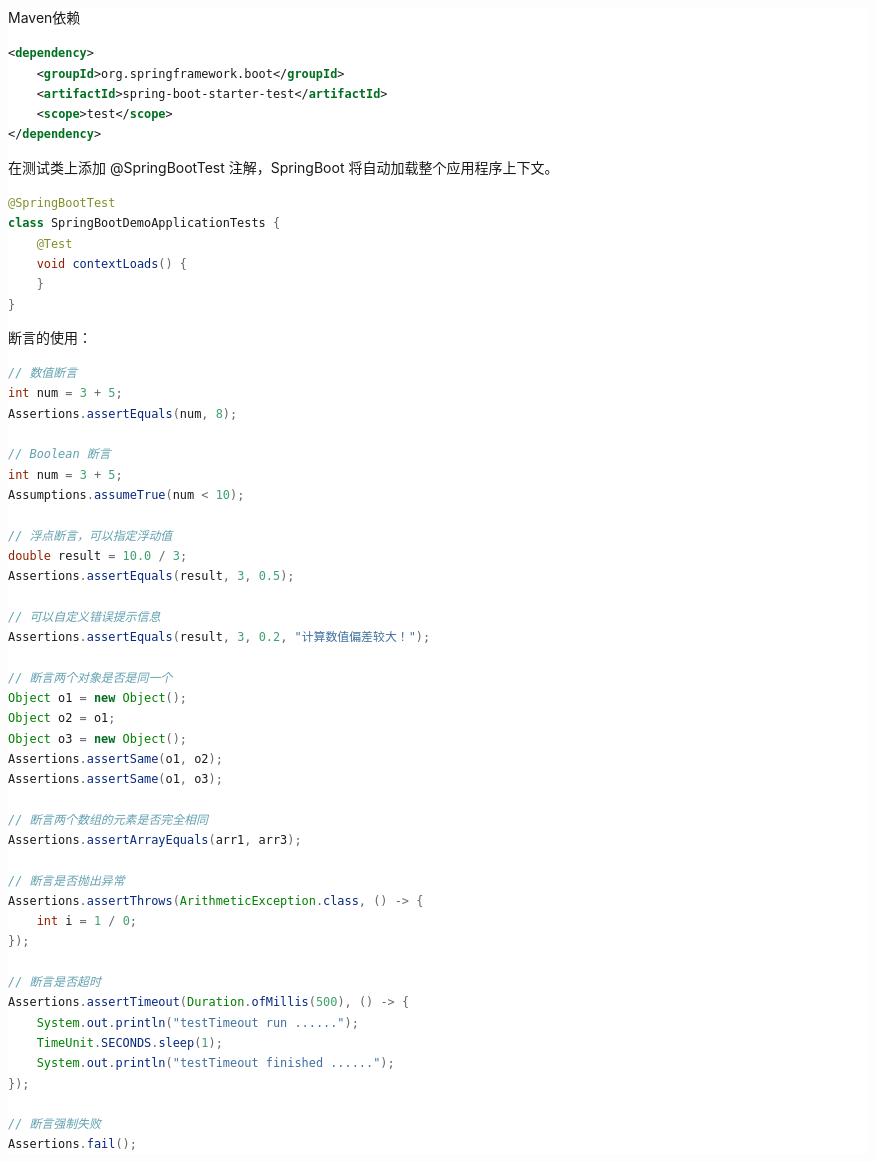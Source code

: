 

Maven依赖

~~~xml
<dependency>
    <groupId>org.springframework.boot</groupId>
    <artifactId>spring-boot-starter-test</artifactId>
    <scope>test</scope>
</dependency>
~~~



在测试类上添加 @SpringBootTest 注解，SpringBoot 将自动加载整个应用程序上下文。

~~~java
@SpringBootTest
class SpringBootDemoApplicationTests {
    @Test
    void contextLoads() {
    }
}
~~~



断言的使用：

~~~java
// 数值断言
int num = 3 + 5;
Assertions.assertEquals(num, 8);

// Boolean 断言
int num = 3 + 5;
Assumptions.assumeTrue(num < 10);

// 浮点断言，可以指定浮动值
double result = 10.0 / 3;
Assertions.assertEquals(result, 3, 0.5);

// 可以自定义错误提示信息
Assertions.assertEquals(result, 3, 0.2, "计算数值偏差较大！");

// 断言两个对象是否是同一个
Object o1 = new Object();
Object o2 = o1;
Object o3 = new Object();
Assertions.assertSame(o1, o2);
Assertions.assertSame(o1, o3);

// 断言两个数组的元素是否完全相同
Assertions.assertArrayEquals(arr1, arr3);

// 断言是否抛出异常
Assertions.assertThrows(ArithmeticException.class, () -> {
    int i = 1 / 0;
});

// 断言是否超时
Assertions.assertTimeout(Duration.ofMillis(500), () -> {
    System.out.println("testTimeout run ......");
    TimeUnit.SECONDS.sleep(1);
    System.out.println("testTimeout finished ......");
});

// 断言强制失败
Assertions.fail();
~~~
